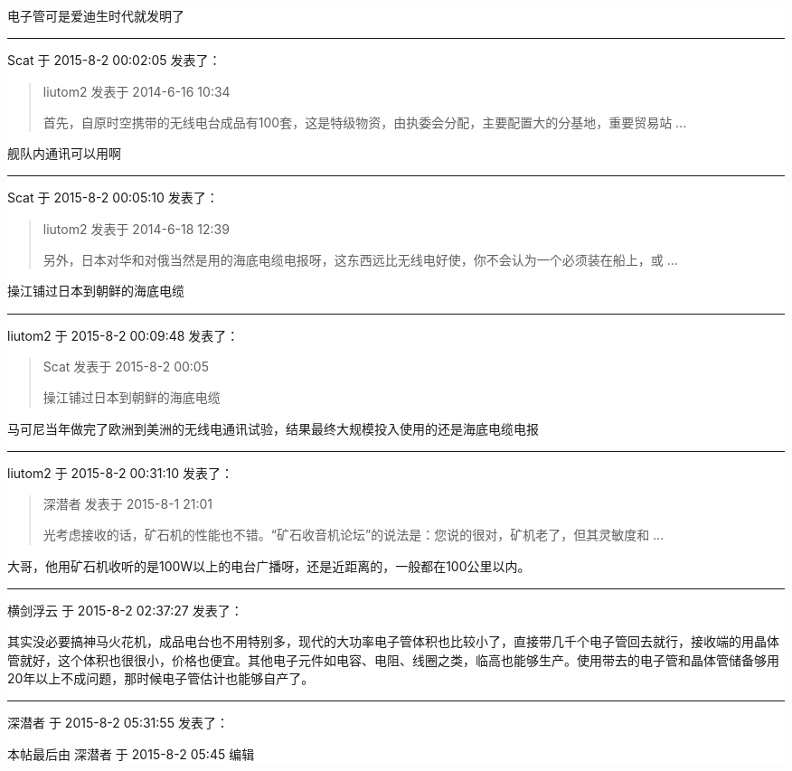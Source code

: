 

电子管可是爱迪生时代就发明了

---------

Scat 于 2015-8-2 00:02:05 发表了：

> liutom2 发表于 2014-6-16 10:34
> 
> 首先，自原时空携带的无线电台成品有100套，这是特级物资，由执委会分配，主要配置大的分基地，重要贸易站 ...



舰队内通讯可以用啊

---------

Scat 于 2015-8-2 00:05:10 发表了：

> liutom2 发表于 2014-6-18 12:39
> 
> 另外，日本对华和对俄当然是用的海底电缆电报呀，这东西远比无线电好使，你不会认为一个必须装在船上，或 ...



操江铺过日本到朝鲜的海底电缆

---------

liutom2 于 2015-8-2 00:09:48 发表了：

> Scat 发表于 2015-8-2 00:05
> 
> 操江铺过日本到朝鲜的海底电缆



马可尼当年做完了欧洲到美洲的无线电通讯试验，结果最终大规模投入使用的还是海底电缆电报

---------

liutom2 于 2015-8-2 00:31:10 发表了：

> 深潜者 发表于 2015-8-1 21:01
> 
> 光考虑接收的话，矿石机的性能也不错。“矿石收音机论坛”的说法是：您说的很对，矿机老了，但其灵敏度和 ...



大哥，他用矿石机收听的是100W以上的电台广播呀，还是近距离的，一般都在100公里以内。

---------

横剑浮云 于 2015-8-2 02:37:27 发表了：

其实没必要搞神马火花机，成品电台也不用特别多，现代的大功率电子管体积也比较小了，直接带几千个电子管回去就行，接收端的用晶体管就好，这个体积也很很小，价格也便宜。其他电子元件如电容、电阻、线圈之类，临高也能够生产。使用带去的电子管和晶体管储备够用20年以上不成问题，那时候电子管估计也能够自产了。

---------

深潜者 于 2015-8-2 05:31:55 发表了：

本帖最后由 深潜者 于 2015-8-2 05:45 编辑 
